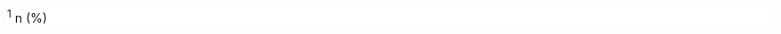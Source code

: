   <tfoot class="gt_footnotes">
    <tr>
      <td class="gt_footnote" colspan="4"><sup class="gt_footnote_marks">1</sup> n (%)</td>
    </tr>
  </tfoot>
</table>
</div>

